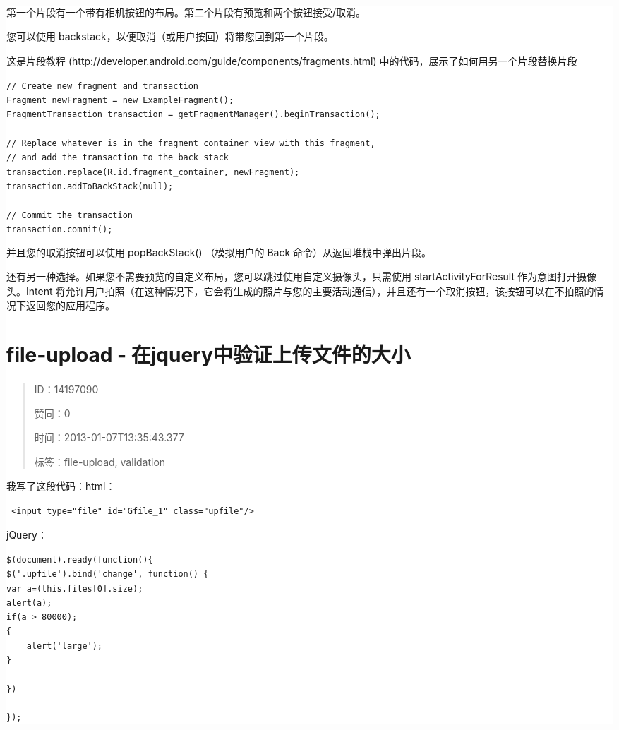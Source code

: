第一个片段有一个带有相机按钮的布局。第二个片段有预览和两个按钮接受/取消。

您可以使用 backstack，以便取消（或用户按回）将带您回到第一个片段。

这是片段教程 (http://developer.android.com/guide/components/fragments.html) 中的代码，展示了如何用另一个片段替换片段

```
// Create new fragment and transaction
Fragment newFragment = new ExampleFragment();
FragmentTransaction transaction = getFragmentManager().beginTransaction();

// Replace whatever is in the fragment_container view with this fragment,
// and add the transaction to the back stack
transaction.replace(R.id.fragment_container, newFragment);
transaction.addToBackStack(null);

// Commit the transaction
transaction.commit(); 
```

并且您的取消按钮可以使用 popBackStack() （模拟用户的 Back 命令）从返回堆栈中弹出片段。

还有另一种选择。如果您不需要预览的自定义布局，您可以跳过使用自定义摄像头，只需使用 startActivityForResult 作为意图打开摄像头。Intent 将允许用户拍照（在这种情况下，它会将生成的照片与您的主要活动通信），并且还有一个取消按钮，该按钮可以在不拍照的情况下返回您的应用程序。

# file-upload - 在jquery中验证上传文件的大小

> ID：14197090
> 
> 赞同：0
> 
> 时间：2013-01-07T13:35:43.377
> 
> 标签：file-upload, validation

我写了这段代码：html：

```
 <input type="file" id="Gfile_1" class="upfile"/> 
```

jQuery：

```
$(document).ready(function(){       
$('.upfile').bind('change', function() {
var a=(this.files[0].size);
alert(a);
if(a > 80000);
{
    alert('large');
}

})

}); 
```
